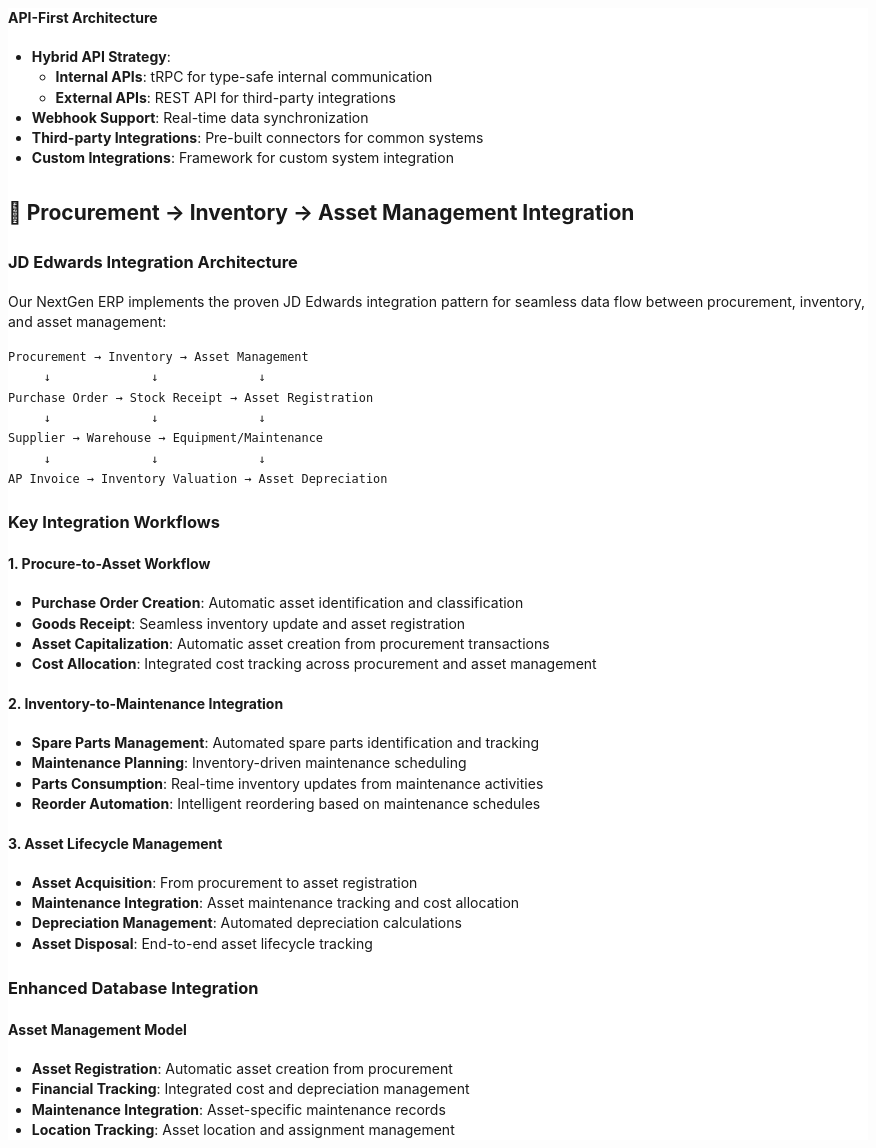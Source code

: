#### **API-First Architecture**
- **Hybrid API Strategy**:
  - **Internal APIs**: tRPC for type-safe internal communication
  - **External APIs**: REST API for third-party integrations
- **Webhook Support**: Real-time data synchronization
- **Third-party Integrations**: Pre-built connectors for common systems
- **Custom Integrations**: Framework for custom system integration

## 🔗 **Procurement → Inventory → Asset Management Integration**

### **JD Edwards Integration Architecture**

Our NextGen ERP implements the proven JD Edwards integration pattern for seamless data flow between procurement, inventory, and asset management:

```
Procurement → Inventory → Asset Management
     ↓              ↓              ↓
Purchase Order → Stock Receipt → Asset Registration
     ↓              ↓              ↓
Supplier → Warehouse → Equipment/Maintenance
     ↓              ↓              ↓
AP Invoice → Inventory Valuation → Asset Depreciation
```

### **Key Integration Workflows**

#### **1. Procure-to-Asset Workflow**
- **Purchase Order Creation**: Automatic asset identification and classification
- **Goods Receipt**: Seamless inventory update and asset registration
- **Asset Capitalization**: Automatic asset creation from procurement transactions
- **Cost Allocation**: Integrated cost tracking across procurement and asset management

#### **2. Inventory-to-Maintenance Integration**
- **Spare Parts Management**: Automated spare parts identification and tracking
- **Maintenance Planning**: Inventory-driven maintenance scheduling
- **Parts Consumption**: Real-time inventory updates from maintenance activities
- **Reorder Automation**: Intelligent reordering based on maintenance schedules

#### **3. Asset Lifecycle Management**
- **Asset Acquisition**: From procurement to asset registration
- **Maintenance Integration**: Asset maintenance tracking and cost allocation
- **Depreciation Management**: Automated depreciation calculations
- **Asset Disposal**: End-to-end asset lifecycle tracking

### **Enhanced Database Integration**

#### **Asset Management Model**
- **Asset Registration**: Automatic asset creation from procurement
- **Financial Tracking**: Integrated cost and depreciation management
- **Maintenance Integration**: Asset-specific maintenance records
- **Location Tracking**: Asset location and assignment management
